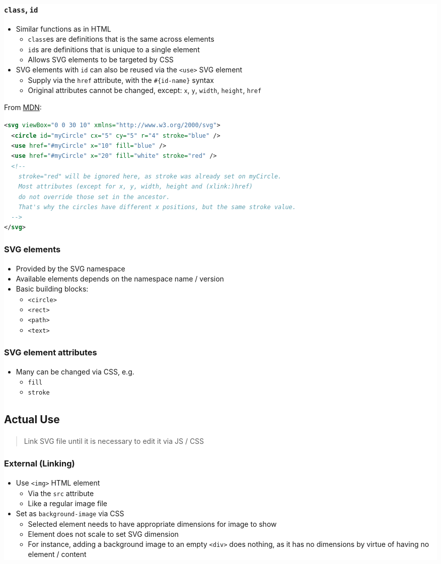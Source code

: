 ### `class`, `id`

- Similar functions as in HTML
  - `class`es are definitions that is the same across elements
  - `id`s are definitions that is unique to a single element
  - Allows SVG elements to be targeted by CSS
- SVG elements with `id` can also be reused via the `<use>` SVG element
  - Supply via the `href` attribute, with the `#{id-name}` syntax
  - Original attributes cannot be changed, except: `x`, `y`, `width`, `height`, `href`

From [MDN](https://developer.mozilla.org/en-US/docs/Web/SVG/Element/use):

```xml
<svg viewBox="0 0 30 10" xmlns="http://www.w3.org/2000/svg">
  <circle id="myCircle" cx="5" cy="5" r="4" stroke="blue" />
  <use href="#myCircle" x="10" fill="blue" />
  <use href="#myCircle" x="20" fill="white" stroke="red" />
  <!--
    stroke="red" will be ignored here, as stroke was already set on myCircle.
    Most attributes (except for x, y, width, height and (xlink:)href)
    do not override those set in the ancestor.
    That's why the circles have different x positions, but the same stroke value.
  -->
</svg>
```

### SVG elements

- Provided by the SVG namespace
- Available elements depends on the namespace name / version
- Basic building blocks:
  - `<circle>`
  - `<rect>`
  - `<path>`
  - `<text>`

### SVG element attributes

- Many can be changed via CSS, e.g.
  - `fill`
  - `stroke`

## Actual Use

> Link SVG file until it is necessary to edit it via JS / CSS

### External (Linking)

- Use `<img>` HTML element
  - Via the `src` attribute
  - Like a regular image file
- Set as `background-image` via CSS
  - Selected element needs to have appropriate dimensions for image to show
  - Element does not scale to set SVG dimension
  - For instance, adding a background image to an empty `<div>` does nothing, as it has no dimensions by virtue of having no element / content
